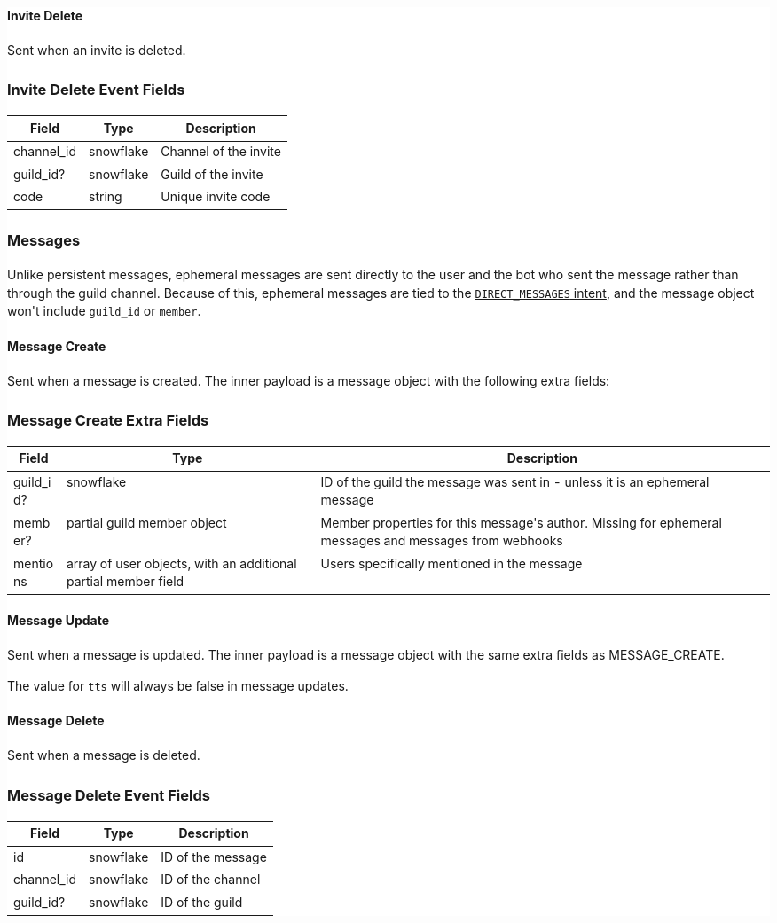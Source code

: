 #### Invite Delete

Sent when an invite is deleted.


### Invite Delete Event Fields

Field | Type | Description
--- | --- | ---
channel_id | snowflake | Channel of the invite
guild_id? | snowflake | Guild of the invite
code | string | Unique invite code


### Messages

Unlike persistent messages, ephemeral messages are sent directly to the user and the bot who sent the message rather than through the guild channel. Because of this, ephemeral messages are tied to the [`DIRECT_MESSAGES` intent](/docs/events/gateway#list-of-intents), and the message object won't include `guild_id` or `member`.


#### Message Create

Sent when a message is created. The inner payload is a [message](/docs/resources/message#message-object) object with the following extra fields:


### Message Create Extra Fields

Field | Type | Description
--- | --- | ---
guild_id? | snowflake | ID of the guild the message was sent in - unless it is an ephemeral message
member? | partial guild member object | Member properties for this message's author. Missing for ephemeral messages and messages from webhooks
mentions | array of user objects, with an additional partial member field | Users specifically mentioned in the message


#### Message Update

Sent when a message is updated. The inner payload is a [message](/docs/resources/message#message-object) object with the same extra fields as [MESSAGE\_CREATE](/docs/events/gateway-events#message-create).

The value for `tts` will always be false in message updates.


#### Message Delete

Sent when a message is deleted.


### Message Delete Event Fields

Field | Type | Description
--- | --- | ---
id | snowflake | ID of the message
channel_id | snowflake | ID of the channel
guild_id? | snowflake | ID of the guild
